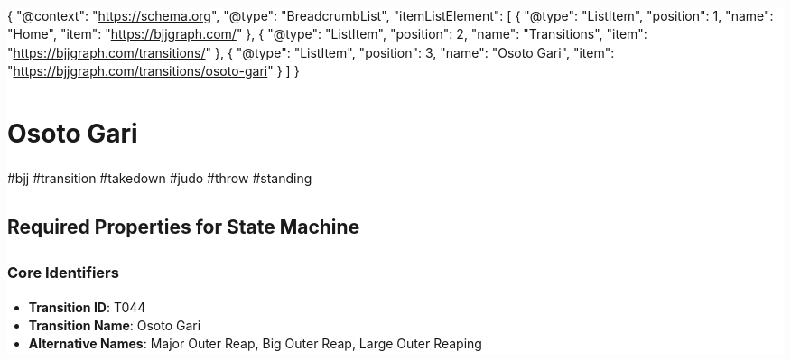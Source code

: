 {
  "@context": "https://schema.org",
  "@type": "BreadcrumbList",
  "itemListElement": [
    {
      "@type": "ListItem",
      "position": 1,
      "name": "Home",
      "item": "https://bjjgraph.com/"
    },
    {
      "@type": "ListItem",
      "position": 2,
      "name": "Transitions",
      "item": "https://bjjgraph.com/transitions/"
    },
    {
      "@type": "ListItem",
      "position": 3,
      "name": "Osoto Gari",
      "item": "https://bjjgraph.com/transitions/osoto-gari"
    }
  ]
}
</script>


<script type="application/ld+json">
{
  "@context": "https://schema.org",
  "@type": "WebPage",
  "name": "Osoto Gari",
  "description": "Learn Osoto Gari in BJJ. Step-by-step execution from Standing Position to Side Control. Success: Beginner 30%, Intermediate 55%, Advanced 75%.",
  "url": "https://bjjgraph.com/transitions/osoto-gari",
  "isPartOf": {
    "@type": "WebSite",
    "name": "BJJ Graph",
    "url": "https://bjjgraph.com"
  }
}
</script>

# Osoto Gari
#bjj #transition #takedown #judo #throw #standing

## Required Properties for State Machine

### Core Identifiers
- **Transition ID**: T044
- **Transition Name**: Osoto Gari
- **Alternative Names**: Major Outer Reap, Big Outer Reap, Large Outer Reaping
